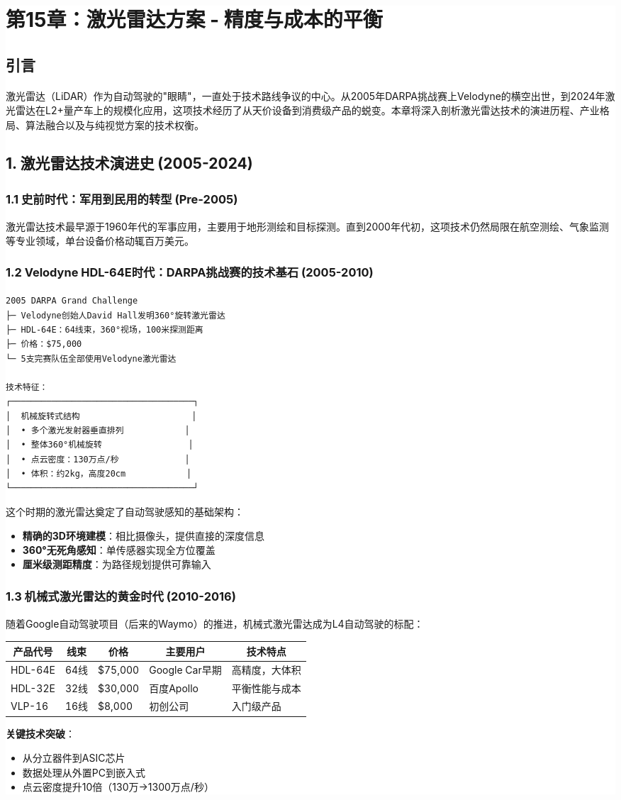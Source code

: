 # 第15章：激光雷达方案 - 精度与成本的平衡

## 引言

激光雷达（LiDAR）作为自动驾驶的"眼睛"，一直处于技术路线争议的中心。从2005年DARPA挑战赛上Velodyne的横空出世，到2024年激光雷达在L2+量产车上的规模化应用，这项技术经历了从天价设备到消费级产品的蜕变。本章将深入剖析激光雷达技术的演进历程、产业格局、算法融合以及与纯视觉方案的技术权衡。

## 1. 激光雷达技术演进史 (2005-2024)

### 1.1 史前时代：军用到民用的转型 (Pre-2005)

激光雷达技术最早源于1960年代的军事应用，主要用于地形测绘和目标探测。直到2000年代初，这项技术仍然局限在航空测绘、气象监测等专业领域，单台设备价格动辄百万美元。

### 1.2 Velodyne HDL-64E时代：DARPA挑战赛的技术基石 (2005-2010)

```
2005 DARPA Grand Challenge
├─ Velodyne创始人David Hall发明360°旋转激光雷达
├─ HDL-64E：64线束，360°视场，100米探测距离
├─ 价格：$75,000
└─ 5支完赛队伍全部使用Velodyne激光雷达

技术特征：
┌────────────────────────────────────┐
│  机械旋转式结构                      │
│  • 多个激光发射器垂直排列            │
│  • 整体360°机械旋转                 │
│  • 点云密度：130万点/秒             │
│  • 体积：约2kg，高度20cm            │
└────────────────────────────────────┘
```

这个时期的激光雷达奠定了自动驾驶感知的基础架构：
- **精确的3D环境建模**：相比摄像头，提供直接的深度信息
- **360°无死角感知**：单传感器实现全方位覆盖
- **厘米级测距精度**：为路径规划提供可靠输入

### 1.3 机械式激光雷达的黄金时代 (2010-2016)

随着Google自动驾驶项目（后来的Waymo）的推进，机械式激光雷达成为L4自动驾驶的标配：

| 产品代号 | 线束 | 价格 | 主要用户 | 技术特点 |
|---------|------|------|----------|----------|
| HDL-64E | 64线 | $75,000 | Google Car早期 | 高精度，大体积 |
| HDL-32E | 32线 | $30,000 | 百度Apollo | 平衡性能与成本 |
| VLP-16 | 16线 | $8,000 | 初创公司 | 入门级产品 |

**关键技术突破**：
- 从分立器件到ASIC芯片
- 数据处理从外置PC到嵌入式
- 点云密度提升10倍（130万→1300万点/秒）
